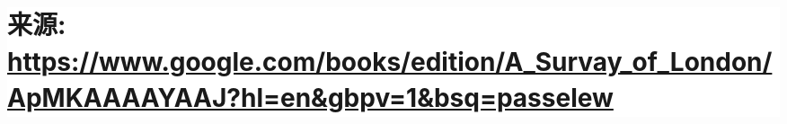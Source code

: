 # 来源: https://www.google.com/books/edition/A_Survay_of_London/ApMKAAAAYAAJ?hl=en&gbpv=1&bsq=passelew
